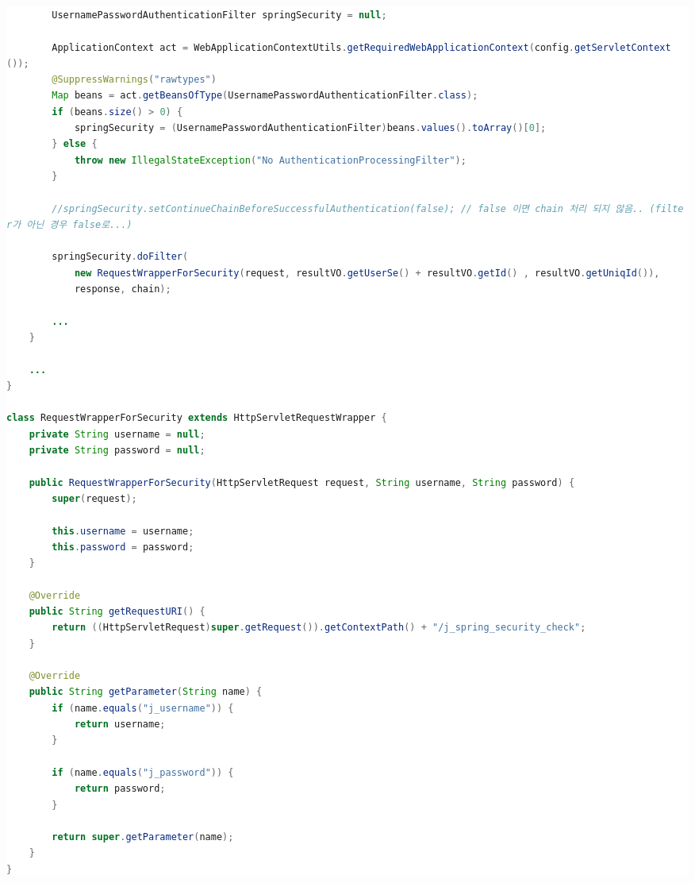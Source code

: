 ```java
		UsernamePasswordAuthenticationFilter springSecurity = null;
 
		ApplicationContext act = WebApplicationContextUtils.getRequiredWebApplicationContext(config.getServletContext());
		@SuppressWarnings("rawtypes")
		Map beans = act.getBeansOfType(UsernamePasswordAuthenticationFilter.class);
		if (beans.size() > 0) {
			springSecurity = (UsernamePasswordAuthenticationFilter)beans.values().toArray()[0];
		} else {
			throw new IllegalStateException("No AuthenticationProcessingFilter");
		}
 
		//springSecurity.setContinueChainBeforeSuccessfulAuthentication(false);	// false 이면 chain 처리 되지 않음.. (filter가 아닌 경우 false로...)
 
		springSecurity.doFilter(
			new RequestWrapperForSecurity(request, resultVO.getUserSe() + resultVO.getId() , resultVO.getUniqId()), 
			response, chain);
 
		...
	}
 
	...
}
 
class RequestWrapperForSecurity extends HttpServletRequestWrapper {	
	private String username = null;
	private String password = null;
 
	public RequestWrapperForSecurity(HttpServletRequest request, String username, String password) {
		super(request);
 
		this.username = username;
		this.password = password;
	}
 
	@Override
	public String getRequestURI() {
		return ((HttpServletRequest)super.getRequest()).getContextPath() + "/j_spring_security_check";
	}
 
	@Override
	public String getParameter(String name) {
        if (name.equals("j_username")) {
        	return username;
        }
 
        if (name.equals("j_password")) {
        	return password;
        }
 
        return super.getParameter(name);
    }
}
```

